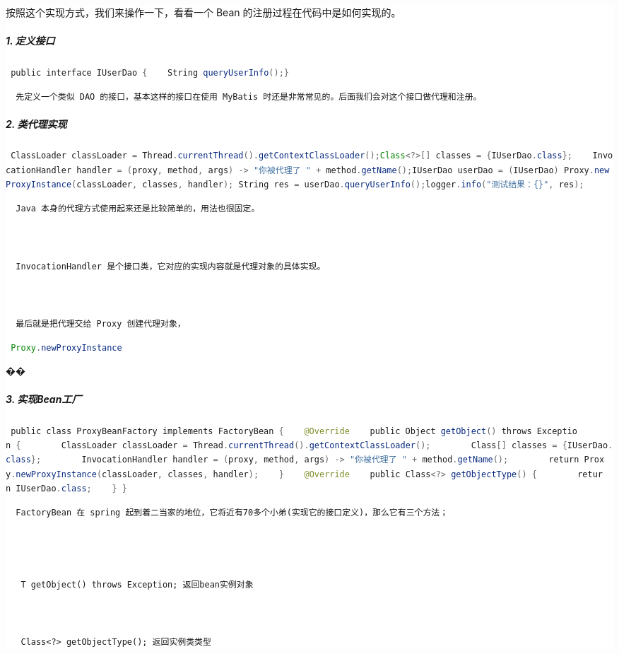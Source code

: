    
  按照这个实现方式，我们来操作一下，看看一个 Bean 的注册过程在代码中是如何实现的。 
   
  ##### 1. 定义接口 
   
 ```java 
  public interface IUserDao {    String queryUserInfo();}
  ``` 
  
   
    
    
      先定义一个类似 DAO 的接口，基本这样的接口在使用 MyBatis 时还是非常常见的。后面我们会对这个接口做代理和注册。 
     
   
   
  ##### 2. 类代理实现 
   
 ```java 
  ClassLoader classLoader = Thread.currentThread().getContextClassLoader();Class<?>[] classes = {IUserDao.class};    InvocationHandler handler = (proxy, method, args) -> "你被代理了 " + method.getName();IUserDao userDao = (IUserDao) Proxy.newProxyInstance(classLoader, classes, handler); String res = userDao.queryUserInfo();logger.info("测试结果：{}", res);
  ``` 
  
   
    
    
      Java 本身的代理方式使用起来还是比较简单的，用法也很固定。 
     
    
    
      InvocationHandler 是个接口类，它对应的实现内容就是代理对象的具体实现。 
     
    
    
      最后就是把代理交给 Proxy 创建代理对象， 
      
 ```java 
  Proxy.newProxyInstance
  ``` 
 �� 
     
   
   
  ##### 3. 实现Bean工厂 
   
 ```java 
  public class ProxyBeanFactory implements FactoryBean {    @Override    public Object getObject() throws Exception {        ClassLoader classLoader = Thread.currentThread().getContextClassLoader();        Class[] classes = {IUserDao.class};        InvocationHandler handler = (proxy, method, args) -> "你被代理了 " + method.getName();        return Proxy.newProxyInstance(classLoader, classes, handler);    }    @Override    public Class<?> getObjectType() {        return IUserDao.class;    } }
  ``` 
  
   
    
    
      FactoryBean 在 spring 起到着二当家的地位，它将近有70多个小弟(实现它的接口定义)，那么它有三个方法； 
     
    
     
     
       T getObject() throws Exception; 返回bean实例对象 
      
     
     
       Class<?> getObjectType(); 返回实例类类型 
      